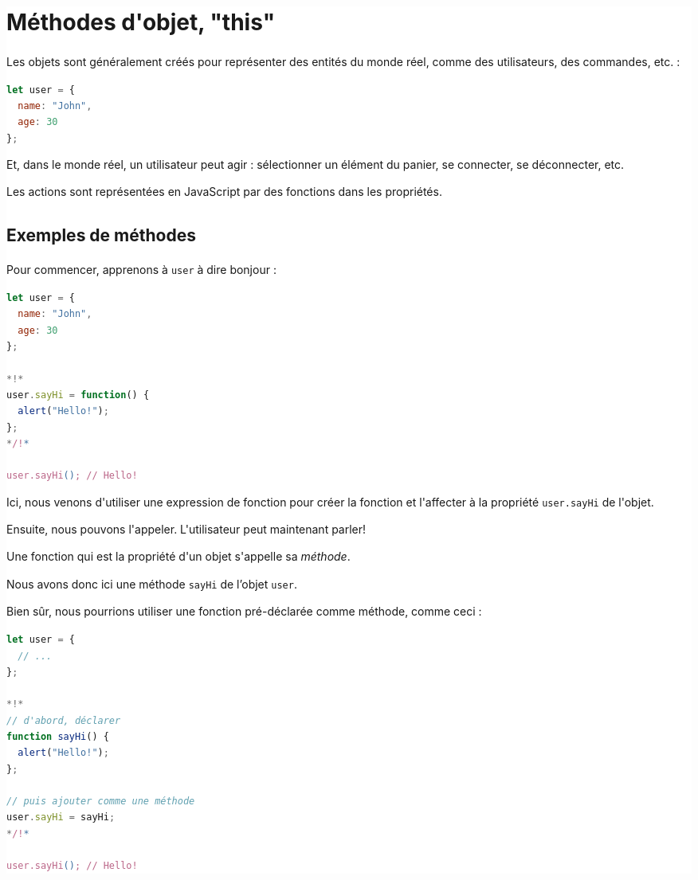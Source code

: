 # Méthodes d'objet, "this"

Les objets sont généralement créés pour représenter des entités du monde réel, comme des utilisateurs, des commandes, etc. :

```js
let user = {
  name: "John",
  age: 30
};
```

Et, dans le monde réel, un utilisateur peut agir : sélectionner un élément du panier, se connecter, se déconnecter, etc.

Les actions sont représentées en JavaScript par des fonctions dans les propriétés.

## Exemples de méthodes

Pour commencer, apprenons à `user` à dire bonjour :

```js run
let user = {
  name: "John",
  age: 30
};

*!*
user.sayHi = function() {
  alert("Hello!");
};
*/!*

user.sayHi(); // Hello!
```

Ici, nous venons d'utiliser une expression de fonction pour créer la fonction et l'affecter à la propriété `user.sayHi` de l'objet.

Ensuite, nous pouvons l'appeler. L'utilisateur peut maintenant parler!

Une fonction qui est la propriété d'un objet s'appelle sa *méthode*.

Nous avons donc ici une méthode `sayHi` de l’objet `user`.

Bien sûr, nous pourrions utiliser une fonction pré-déclarée comme méthode, comme ceci :

```js run
let user = {
  // ...
};

*!*
// d'abord, déclarer
function sayHi() {
  alert("Hello!");
};

// puis ajouter comme une méthode
user.sayHi = sayHi;
*/!*

user.sayHi(); // Hello!
```
